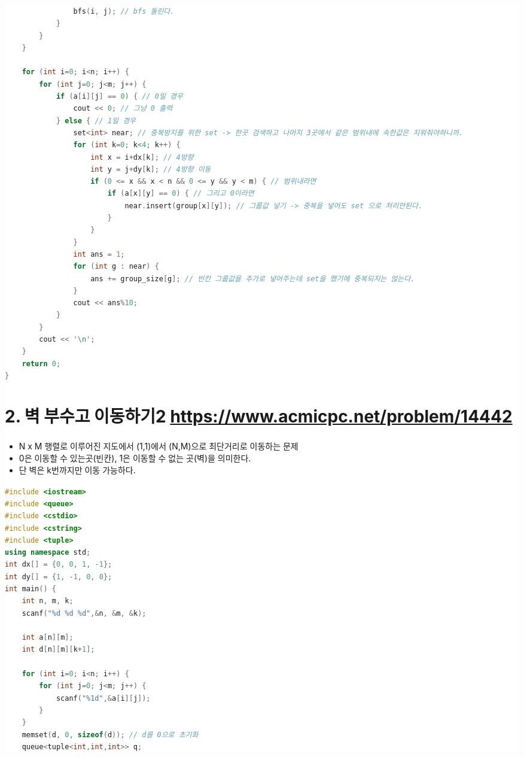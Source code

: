 ```c++
                bfs(i, j); // bfs 돌린다.
            }
        }
    }
    
    for (int i=0; i<n; i++) {
        for (int j=0; j<m; j++) {
            if (a[i][j] == 0) { // 0일 경우
                cout << 0; // 그냥 0 출력
            } else { // 1일 경우
                set<int> near; // 중복방지를 위한 set -> 한곳 검색하고 나머지 3곳에서 같은 범위내에 속한값은 지워줘야하니까.
                for (int k=0; k<4; k++) {
                    int x = i+dx[k]; // 4방향
                    int y = j+dy[k]; // 4방향 이동
                    if (0 <= x && x < n && 0 <= y && y < m) { // 범위내라면
                        if (a[x][y] == 0) { // 그리고 0이라면
                            near.insert(group[x][y]); // 그룹값 넣기 -> 중복을 넣어도 set 으로 처리안된다.
                        }
                    }
                }
                int ans = 1;
                for (int g : near) {
                    ans += group_size[g]; // 빈칸 그룹값을 추가로 넣어주는데 set을 했기에 중복되지는 않는다.
                }
                cout << ans%10;
            }
        }
        cout << '\n';
    }
    return 0;
}

```

# 2. 벽 부수고 이동하기2 https://www.acmicpc.net/problem/14442

* N x M 행렬로 이루어진 지도에서 (1,1)에서 (N,M)으로 최단거리로 이동하는 문제    
* 0은 이동할 수 있는곳(빈칸), 1은 이동할 수 없는 곳(벽)을 의미한다.    
* 단 벽은 k번까지만 이동 가능하다.  

```c++
#include <iostream>
#include <queue>
#include <cstdio>
#include <cstring>
#include <tuple>
using namespace std;
int dx[] = {0, 0, 1, -1};
int dy[] = {1, -1, 0, 0};
int main() {
    int n, m, k;
    scanf("%d %d %d",&n, &m, &k);
    
    int a[n][m];
    int d[n][m][k+1];
    
    for (int i=0; i<n; i++) {
        for (int j=0; j<m; j++) {
            scanf("%1d",&a[i][j]);
        }
    }
    memset(d, 0, sizeof(d)); // d를 0으로 초기화
    queue<tuple<int,int,int>> q;
```